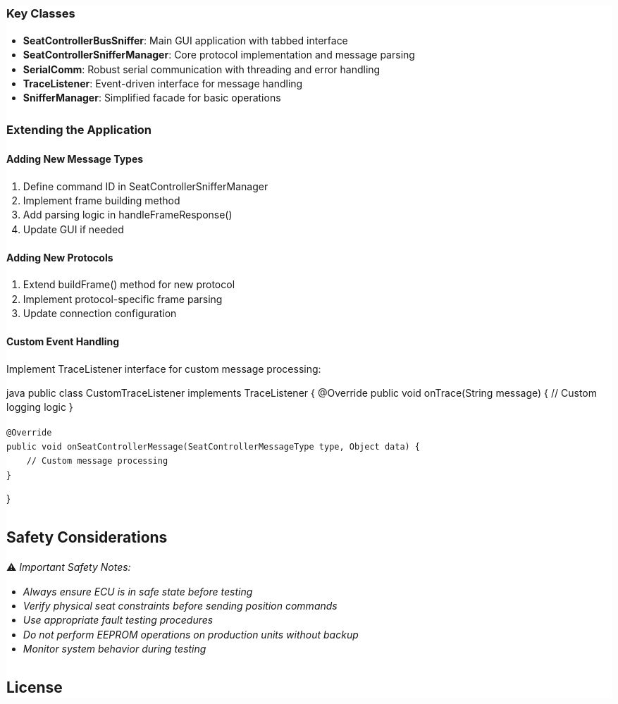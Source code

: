 ### Key Classes

- **SeatControllerBusSniffer**: Main GUI application with tabbed interface
- **SeatControllerSnifferManager**: Core protocol implementation and message parsing
- **SerialComm**: Robust serial communication with threading and error handling
- **TraceListener**: Event-driven interface for message handling
- **SnifferManager**: Simplified facade for basic operations

### Extending the Application

#### Adding New Message Types

1. Define command ID in SeatControllerSnifferManager
2. Implement frame building method
3. Add parsing logic in handleFrameResponse()
4. Update GUI if needed

#### Adding New Protocols

1. Extend buildFrame() method for new protocol
2. Implement protocol-specific frame parsing
3. Update connection configuration

#### Custom Event Handling

Implement TraceListener interface for custom message processing:

java
public class CustomTraceListener implements TraceListener {
    @Override
    public void onTrace(String message) {
        // Custom logging logic
    }
    
    @Override
    public void onSeatControllerMessage(SeatControllerMessageType type, Object data) {
        // Custom message processing
    }
}


## Safety Considerations

⚠ *Important Safety Notes:*

- *Always ensure ECU is in safe state before testing*
- *Verify physical seat constraints before sending position commands*
- *Use appropriate fault testing procedures*
- *Do not perform EEPROM operations on production units without backup*
- *Monitor system behavior during testing*

## License
